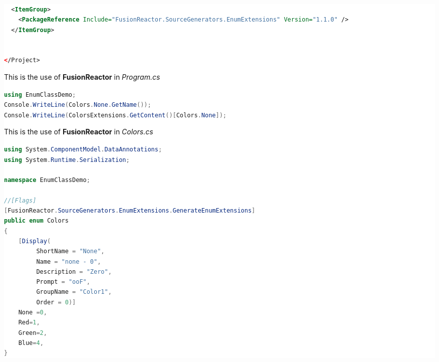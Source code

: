 ```xml showLineNumbers {16}
  <ItemGroup>
    <PackageReference Include="FusionReactor.SourceGenerators.EnumExtensions" Version="1.1.0" />
  </ItemGroup>

  
</Project>

```

</TabItem>

  <TabItem value="D:\gth\RSCG_Examples\v2\rscg_examples\FusionReactor\src\EnumClassDemo\Program.cs" label="Program.cs" >

  This is the use of **FusionReactor** in *Program.cs*

```csharp showLineNumbers 
using EnumClassDemo;
Console.WriteLine(Colors.None.GetName());
Console.WriteLine(ColorsExtensions.GetContent()[Colors.None]);
```
  </TabItem>

  <TabItem value="D:\gth\RSCG_Examples\v2\rscg_examples\FusionReactor\src\EnumClassDemo\Colors.cs" label="Colors.cs" >

  This is the use of **FusionReactor** in *Colors.cs*

```csharp showLineNumbers 
using System.ComponentModel.DataAnnotations;
using System.Runtime.Serialization;

namespace EnumClassDemo;

//[Flags]
[FusionReactor.SourceGenerators.EnumExtensions.GenerateEnumExtensions]
public enum Colors
{
    [Display(
         ShortName = "None",
         Name = "none - 0",
         Description = "Zero",
         Prompt = "ooF",
         GroupName = "Color1",
         Order = 0)]
    None =0,
    Red=1,
    Green=2,
    Blue=4,
}

```
  </TabItem>

</Tabs>
